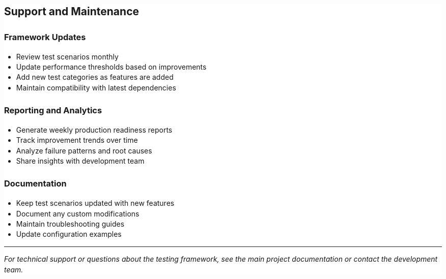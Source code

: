 
## Support and Maintenance

### Framework Updates
- Review test scenarios monthly
- Update performance thresholds based on improvements
- Add new test categories as features are added
- Maintain compatibility with latest dependencies

### Reporting and Analytics
- Generate weekly production readiness reports
- Track improvement trends over time
- Analyze failure patterns and root causes
- Share insights with development team

### Documentation
- Keep test scenarios updated with new features
- Document any custom modifications
- Maintain troubleshooting guides
- Update configuration examples

---

*For technical support or questions about the testing framework, see the main project documentation or contact the development team.* 